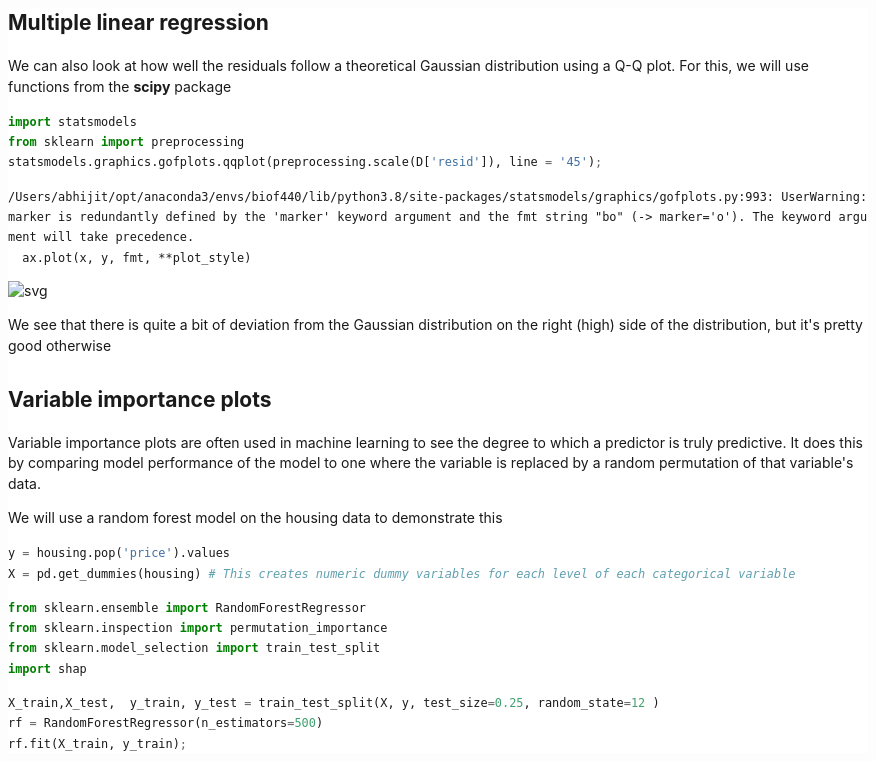 

## Multiple linear regression

We can also look at how well the residuals follow a theoretical Gaussian distribution using a Q-Q plot. For this, we will use functions from the **scipy** package


```python
import statsmodels
from sklearn import preprocessing
statsmodels.graphics.gofplots.qqplot(preprocessing.scale(D['resid']), line = '45');
```

    /Users/abhijit/opt/anaconda3/envs/biof440/lib/python3.8/site-packages/statsmodels/graphics/gofplots.py:993: UserWarning: marker is redundantly defined by the 'marker' keyword argument and the fmt string "bo" (-> marker='o'). The keyword argument will take precedence.
      ax.plot(x, y, fmt, **plot_style)



    
![svg](week6_analytic_results_files/week6_analytic_results_25_1.svg)
    


We see that there is quite a bit of deviation from the Gaussian distribution on the right (high) side of the distribution, but it's pretty good otherwise

## Variable importance plots

Variable importance plots are often used in machine learning to see the degree to which a predictor is truly predictive. It does this by comparing model performance of the model to one where the variable is replaced by a random permutation of that variable's data. 

We will use a random forest model on the housing data to demonstrate this


```python
y = housing.pop('price').values
X = pd.get_dummies(housing) # This creates numeric dummy variables for each level of each categorical variable
```


```python
from sklearn.ensemble import RandomForestRegressor
from sklearn.inspection import permutation_importance
from sklearn.model_selection import train_test_split
import shap
```


```python
X_train,X_test,  y_train, y_test = train_test_split(X, y, test_size=0.25, random_state=12 )
rf = RandomForestRegressor(n_estimators=500)
rf.fit(X_train, y_train);
```


